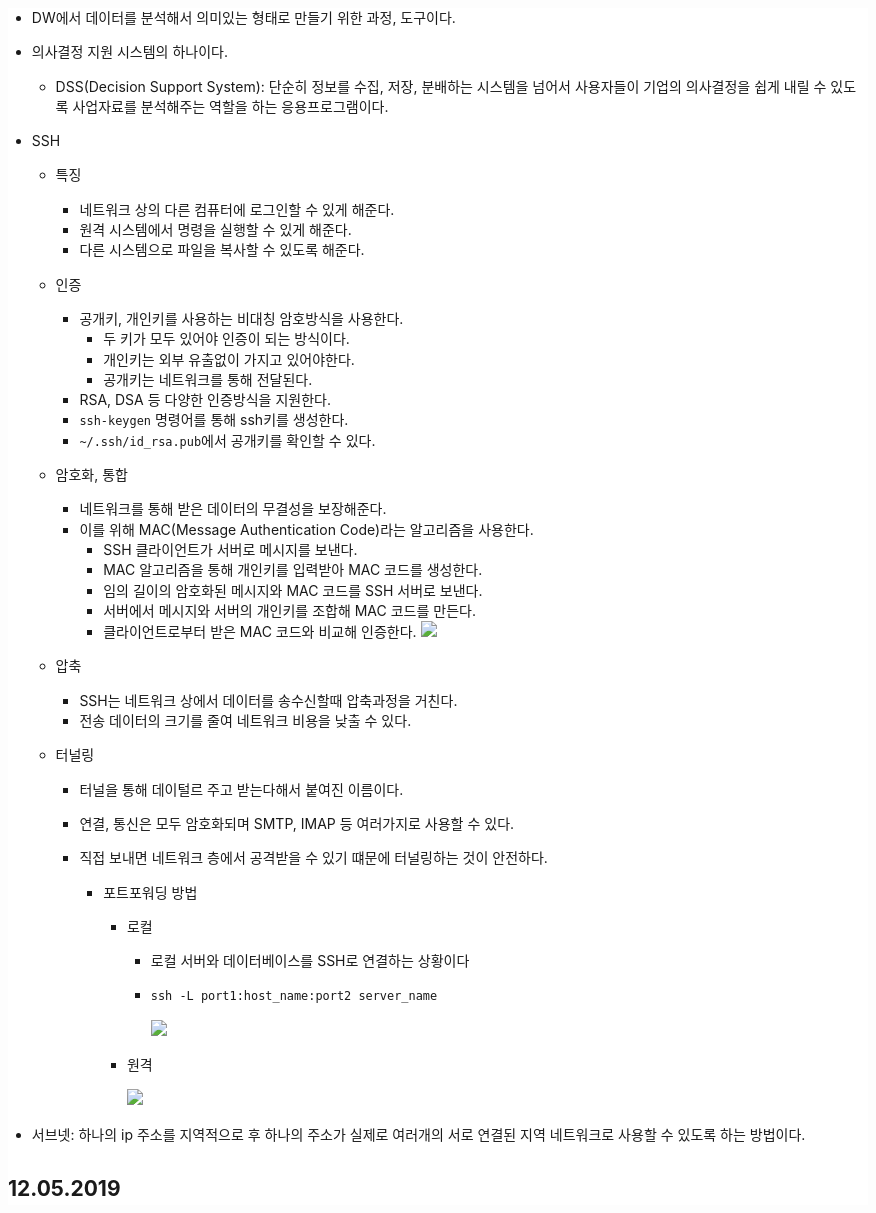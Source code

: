   - DW에서 데이터를 분석해서 의미있는 형태로 만들기 위한 과정, 도구이다.
  - 의사결정 지원 시스템의 하나이다.
    - DSS(Decision Support System): 단순히 정보를 수집, 저장, 분배하는 시스템을 넘어서 사용자들이 기업의 의사결정을 쉽게 내릴 수 있도록 사업자료를 분석해주는 역할을 하는 응용프로그램이다.

- SSH

  - 특징
    - 네트워크 상의 다른 컴퓨터에 로그인할 수 있게 해준다.
    - 원격 시스템에서 명령을 실행할 수 있게 해준다.
    - 다른 시스템으로 파일을 복사할 수 있도록 해준다.
  - 인증
    - 공개키, 개인키를 사용하는 비대칭 암호방식을 사용한다.
      - 두 키가 모두 있어야 인증이 되는 방식이다.
      - 개인키는 외부 유출없이 가지고 있어야한다.
      - 공개키는 네트워크를 통해 전달된다.
    - RSA, DSA 등 다양한 인증방식을 지원한다.
    - `ssh-keygen` 명령어를 통해 ssh키를 생성한다.
    - `~/.ssh/id_rsa.pub`에서 공개키를 확인할 수 있다.
  - 암호화, 통합

    - 네트워크를 통해 받은 데이터의 무결성을 보장해준다.
    - 이를 위해 MAC(Message Authentication Code)라는 알고리즘을 사용한다.
      - SSH 클라이언트가 서버로 메시지를 보낸다.
      - MAC 알고리즘을 통해 개인키를 입력받아 MAC 코드를 생성한다.
      - 임의 길이의 암호화된 메시지와 MAC 코드를 SSH 서버로 보낸다.
      - 서버에서 메시지와 서버의 개인키를 조합해 MAC 코드를 만든다.
      - 클라이언트로부터 받은 MAC 코드와 비교해 인증한다.
        <img src="https://swalloow.github.io/assets/images/mac-algo.jpg" width="500">

  - 압축
    - SSH는 네트워크 상에서 데이터를 송수신할때 압축과정을 거친다.
    - 전송 데이터의 크기를 줄여 네트워크 비용을 낮출 수 있다.
  - 터널링

    - 터널을 통해 데이털르 주고 받는다해서 붙여진 이름이다.
    - 연결, 통신은 모두 암호화되며 SMTP, IMAP 등 여러가지로 사용할 수 있다.
    - 직접 보내면 네트워크 층에서 공격받을 수 있기 떄문에 터널링하는 것이 안전하다.

      - 포트포워딩 방법

        - 로컬

          - 로컬 서버와 데이터베이스를 SSH로 연결하는 상황이다
          - `ssh -L port1:host_name:port2 server_name`

            <img src="https://swalloow.github.io/assets/images/ssh-local.png" width="250">

        - 원격

          <img src="https://swalloow.github.io/assets/images/ssh-remote.png" width="250">

- 서브넷: 하나의 ip 주소를 지역적으로 후 하나의 주소가 실제로 여러개의 서로 연결된 지역 네트워크로 사용할 수 있도록 하는 방법이다.

## 12.05.2019
